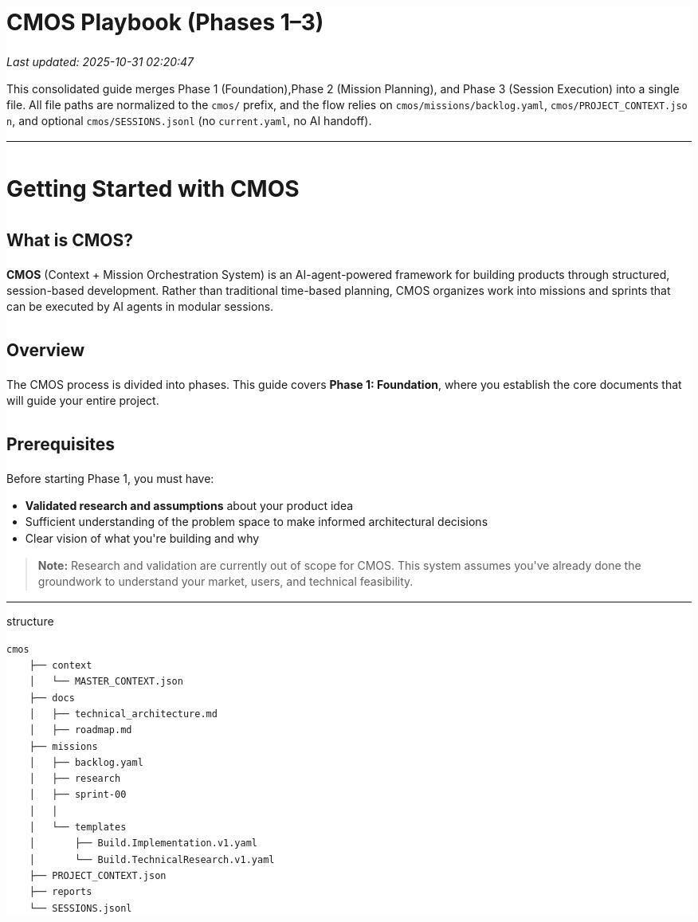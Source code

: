# CMOS Playbook (Phases 1–3)

_Last updated: 2025-10-31 02:20:47_

This consolidated guide merges Phase 1 (Foundation),Phase 2 (Mission Planning), and Phase 3 (Session Execution) into a single file. All file paths are normalized to the `cmos/` prefix, and the flow relies on `cmos/missions/backlog.yaml`, `cmos/PROJECT_CONTEXT.json`, and optional `cmos/SESSIONS.jsonl` (no `current.yaml`, no AI handoff).

---


# Getting Started with CMOS

## What is CMOS?

**CMOS** (Context + Mission Orchestration System) is an AI-agent-powered framework for building products through structured, session-based development. Rather than traditional time-based planning, CMOS organizes work into missions and sprints that can be executed by AI agents in modular sessions.

## Overview

The CMOS process is divided into phases. This guide covers **Phase 1: Foundation**, where you establish the core documents that will guide your entire project.

## Prerequisites

Before starting Phase 1, you must have:

- **Validated research and assumptions** about your product idea
- Sufficient understanding of the problem space to make informed architectural decisions
- Clear vision of what you're building and why

> **Note:** Research and validation are currently out of scope for CMOS. This system assumes you've already done the groundwork to understand your market, users, and technical feasibility.

---

structure

```
cmos
    ├── context
    │   └── MASTER_CONTEXT.json
    ├── docs
    │   ├── technical_architecture.md
    │   ├── roadmap.md
    ├── missions
    │   ├── backlog.yaml
    │   ├── research
    │   ├── sprint-00
    │   │   
    │   └── templates
    │       ├── Build.Implementation.v1.yaml
    │       └── Build.TechnicalResearch.v1.yaml
    ├── PROJECT_CONTEXT.json
    ├── reports
    └── SESSIONS.jsonl
```
